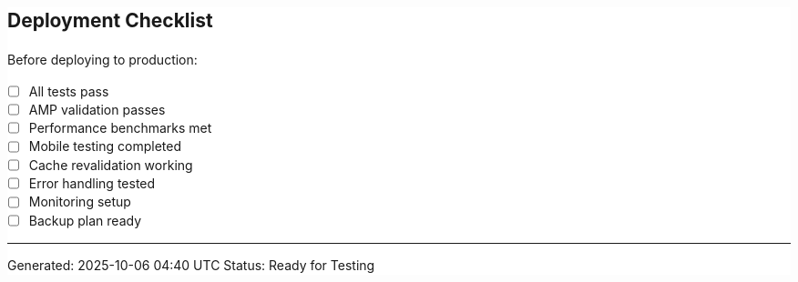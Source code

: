 ## Deployment Checklist

Before deploying to production:

- [ ] All tests pass
- [ ] AMP validation passes
- [ ] Performance benchmarks met
- [ ] Mobile testing completed
- [ ] Cache revalidation working
- [ ] Error handling tested
- [ ] Monitoring setup
- [ ] Backup plan ready

---

Generated: 2025-10-06 04:40 UTC
Status: Ready for Testing